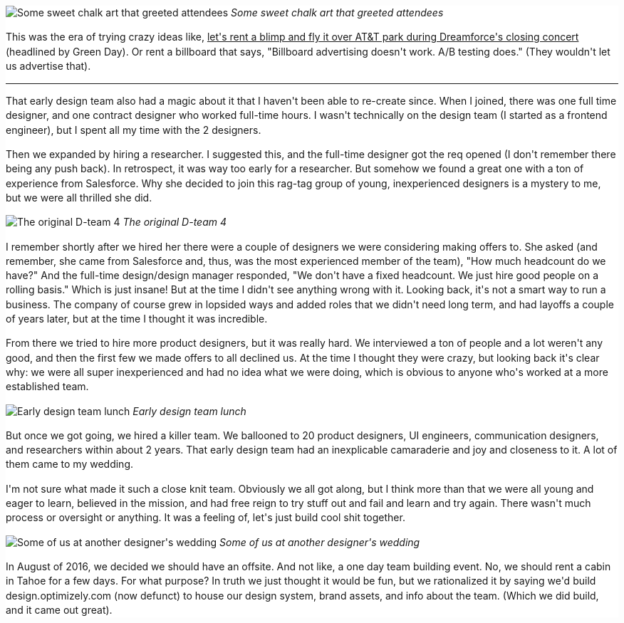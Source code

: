 ![Some sweet chalk art that greeted attendees](/images/2021-optimizely/5-opticon3.jpeg)
_Some sweet chalk art that greeted attendees_

This was the era of trying crazy ideas like, [let's rent a blimp and fly it over AT&T park during Dreamforce's closing concert](https://blog.optimizely.com/2013/12/02/feeling-like-a-blimp-fear-not-so-am-i/) (headlined by Green Day). Or rent a billboard that says, "Billboard advertising doesn't work. A/B testing does." (They wouldn't let us advertise that).

---

That early design team also had a magic about it that I haven't been able to re-create since. When I joined, there was one full time designer, and one contract designer who worked full-time hours. I wasn't technically on the design team (I started as a frontend engineer), but I spent all my time with the 2 designers.

Then we expanded by hiring a researcher. I suggested this, and the full-time designer got the req opened (I don't remember there being any push back). In retrospect, it was way too early for a researcher. But somehow we found a great one with a ton of experience from Salesforce. Why she decided to join this rag-tag group of young, inexperienced designers is a mystery to me, but we were all thrilled she did.

![The original D-team 4](/images/2021-optimizely/6-dteam4.jpeg)
_The original D-team 4_

I remember shortly after we hired her there were a couple of designers we were considering making offers to. She asked (and remember, she came from Salesforce and, thus, was the most experienced member of the team), "How much headcount do we have?" And the full-time design/design manager responded, "We don't have a fixed headcount. We just hire good people on a rolling basis." Which is just insane! But at the time I didn't see anything wrong with it. Looking back, it's not a smart way to run a business. The company of course grew in lopsided ways and added roles that we didn't need long term, and had layoffs a couple of years later, but at the time I thought it was incredible.

From there we tried to hire more product designers, but it was really hard. We interviewed a ton of people and a lot weren't any good, and then the first few we made offers to all declined us. At the time I thought they were crazy, but looking back it's clear why: we were all super inexperienced and had no idea what we were doing, which is obvious to anyone who's worked at a more established team.

![Early design team lunch](/images/2021-optimizely/7-dteam-lunch.jpeg)
_Early design team lunch_

But once we got going, we hired a killer team. We ballooned to 20 product designers, UI engineers, communication designers, and researchers within about 2 years. That early design team had an inexplicable camaraderie and joy and closeness to it. A lot of them came to my wedding.

I'm not sure what made it such a close knit team. Obviously we all got along, but I think more than that we were all young and eager to learn, believed in the mission, and had free reign to try stuff out and fail and learn and try again. There wasn't much process or oversight or anything. It was a feeling of, let's just build cool shit together.

![Some of us at another designer's wedding](/images/2021-optimizely/8-wedding.jpeg)
_Some of us at another designer's wedding_

In August of 2016, we decided we should have an offsite. And not like, a one day team building event. No, we should rent a cabin in Tahoe for a few days. For what purpose? In truth we just thought it would be fun, but we rationalized it by saying we'd build design.optimizely.com (now defunct) to house our design system, brand assets, and info about the team. (Which we did build, and it came out great).
